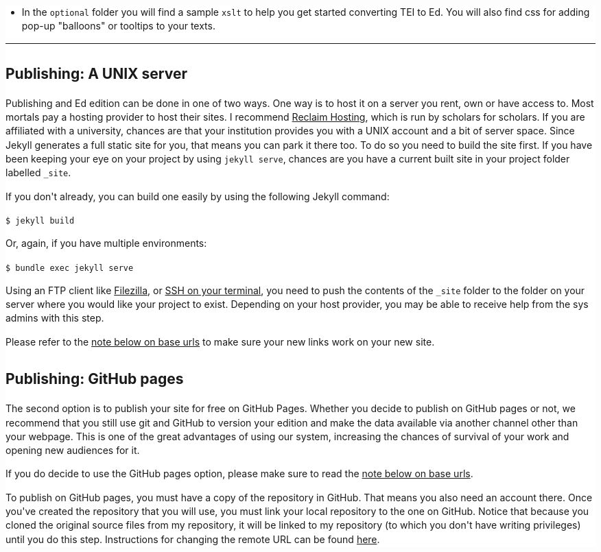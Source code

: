 -   In the `optional` folder you will find a sample `xslt` to help you get started converting TEI to Ed. You will also find css for adding pop-up "balloons" or tooltips to your texts.

* * * * *

Publishing: A UNIX server
-------------------------

Publishing and Ed edition can be done in one of two ways. One way is to host it on a server you rent, own or have access to. Most mortals pay a hosting provider to host their sites. I recommend [Reclaim Hosting](https://reclaimhosting.com/), which is run by scholars for scholars. If you are affiliated with a university, chances are that your institution provides you with a UNIX account and a bit of server space. Since Jekyll generates a full static site for you, that means you can park it there too. To do so you need to build the site first. If you have been keeping your eye on your project by using `jekyll serve`, chances are you have a current built site in your project folder labelled `_site`.

If you don't already, you can build one easily by using the following Jekyll command:

```
$ jekyll build

```

Or, again, if you have multiple environments:

```
$ bundle exec jekyll serve

```

Using an FTP client like [Filezilla](https://filezilla-project.org/), or [SSH on your terminal](https://www.siteground.com/tutorials/ssh/), you need to push the contents of the `_site` folder to the folder on your server where you would like your project to exist. Depending on your host provider, you may be able to receive help from the sys admins with this step.

Please refer to the [note below on base urls](https://minicomp.github.io/ed/documentation/#a-note-on-your-base-url) to make sure your new links work on your new site.

Publishing: GitHub pages
------------------------

The second option is to publish your site for free on GitHub Pages. Whether you decide to publish on GitHub pages or not, we recommend that you still use git and GitHub to version your edition and make the data available via another channel other than your webpage. This is one of the great advantages of using our system, increasing the chances of survival of your work and opening new audiences for it.

If you do decide to use the GitHub pages option, please make sure to read the [note below on base urls](https://minicomp.github.io/ed/documentation/#a-note-on-your-base-url).

To publish on GitHub pages, you must have a copy of the repository in GitHub. That means you also need an account there. Once you've created the repository that you will use, you must link your local repository to the one on GitHub. Notice that because you cloned the original source files from my repository, it will be linked to my repository (to which you don't have writing privileges) until you do this step. Instructions for changing the remote URL can be found [here](https://help.github.com/articles/changing-a-remote-s-url/).
